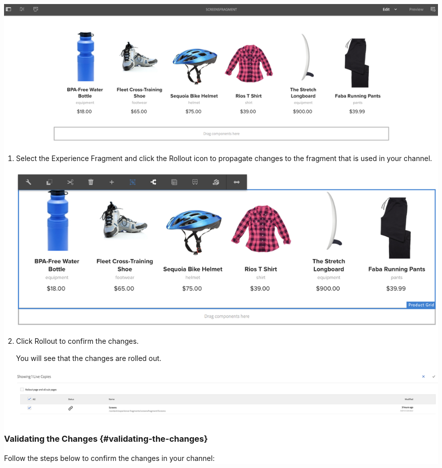    ![screen_shot_2018-06-08at25608pm](assets/screen_shot_2018-06-08at25608pm.png)

1. Select the Experience Fragment and click the Rollout icon to propagate changes to the fragment that is used in your channel.

   ![screen_shot_2018-06-08at31352pm](assets/screen_shot_2018-06-08at31352pm.png)

1. Click Rollout to confirm the changes.

   You will see that the changes are rolled out.

   ![screen_shot_2018-06-08at32148pm](assets/screen_shot_2018-06-08at32148pm.png)

### Validating the Changes {#validating-the-changes}

Follow the steps below to confirm the changes in your channel:
